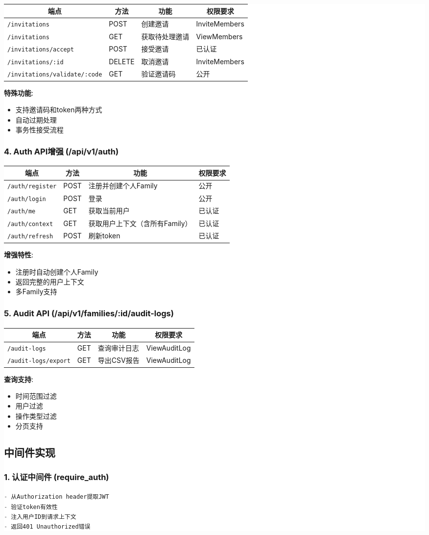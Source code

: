 | 端点 | 方法 | 功能 | 权限要求 |
|-----|------|------|----------|
| `/invitations` | POST | 创建邀请 | InviteMembers |
| `/invitations` | GET | 获取待处理邀请 | ViewMembers |
| `/invitations/accept` | POST | 接受邀请 | 已认证 |
| `/invitations/:id` | DELETE | 取消邀请 | InviteMembers |
| `/invitations/validate/:code` | GET | 验证邀请码 | 公开 |

**特殊功能**:
- 支持邀请码和token两种方式
- 自动过期处理
- 事务性接受流程

### 4. Auth API增强 (/api/v1/auth)

| 端点 | 方法 | 功能 | 权限要求 |
|-----|------|------|----------|
| `/auth/register` | POST | 注册并创建个人Family | 公开 |
| `/auth/login` | POST | 登录 | 公开 |
| `/auth/me` | GET | 获取当前用户 | 已认证 |
| `/auth/context` | GET | 获取用户上下文（含所有Family） | 已认证 |
| `/auth/refresh` | POST | 刷新token | 已认证 |

**增强特性**:
- 注册时自动创建个人Family
- 返回完整的用户上下文
- 多Family支持

### 5. Audit API (/api/v1/families/:id/audit-logs)

| 端点 | 方法 | 功能 | 权限要求 |
|-----|------|------|----------|
| `/audit-logs` | GET | 查询审计日志 | ViewAuditLog |
| `/audit-logs/export` | GET | 导出CSV报告 | ViewAuditLog |

**查询支持**:
- 时间范围过滤
- 用户过滤
- 操作类型过滤
- 分页支持

## 中间件实现

### 1. 认证中间件 (require_auth)
```rust
- 从Authorization header提取JWT
- 验证token有效性
- 注入用户ID到请求上下文
- 返回401 Unauthorized错误
```
